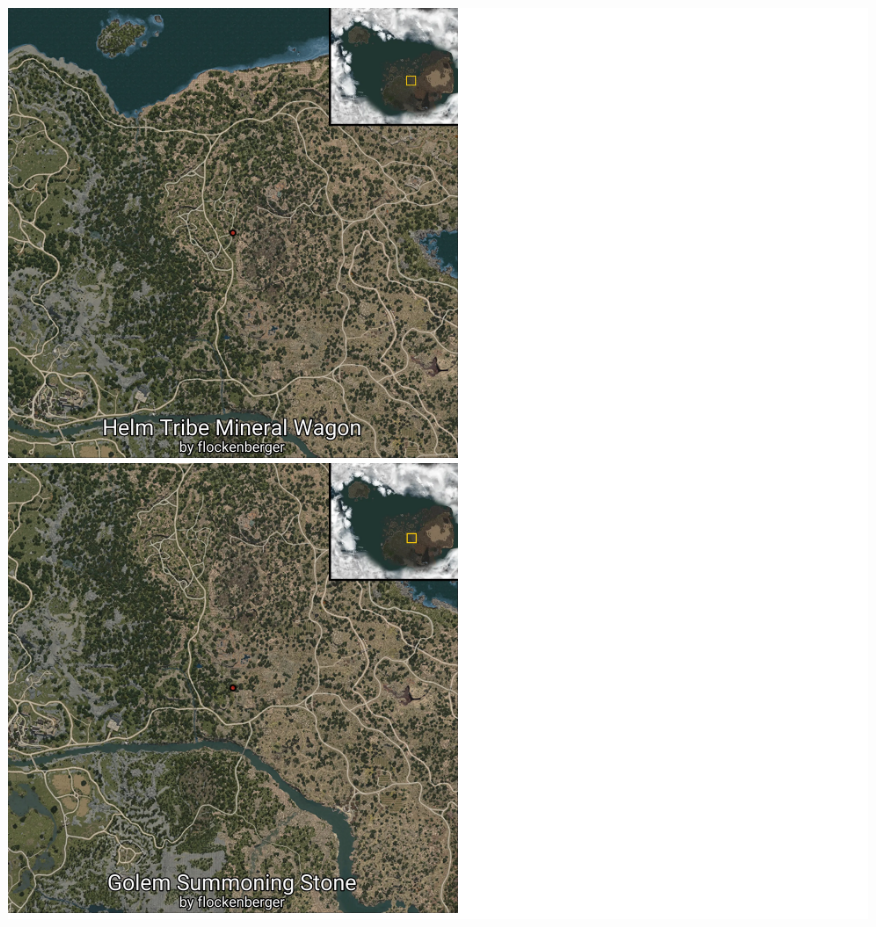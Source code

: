 <img src="./Ruins Helms_Helm Tribe Mineral Wagon_Preview.webp" width="450"/> <img src="./Ruins Helms_Golem Summoning Stone_Preview.webp" width="450"/>